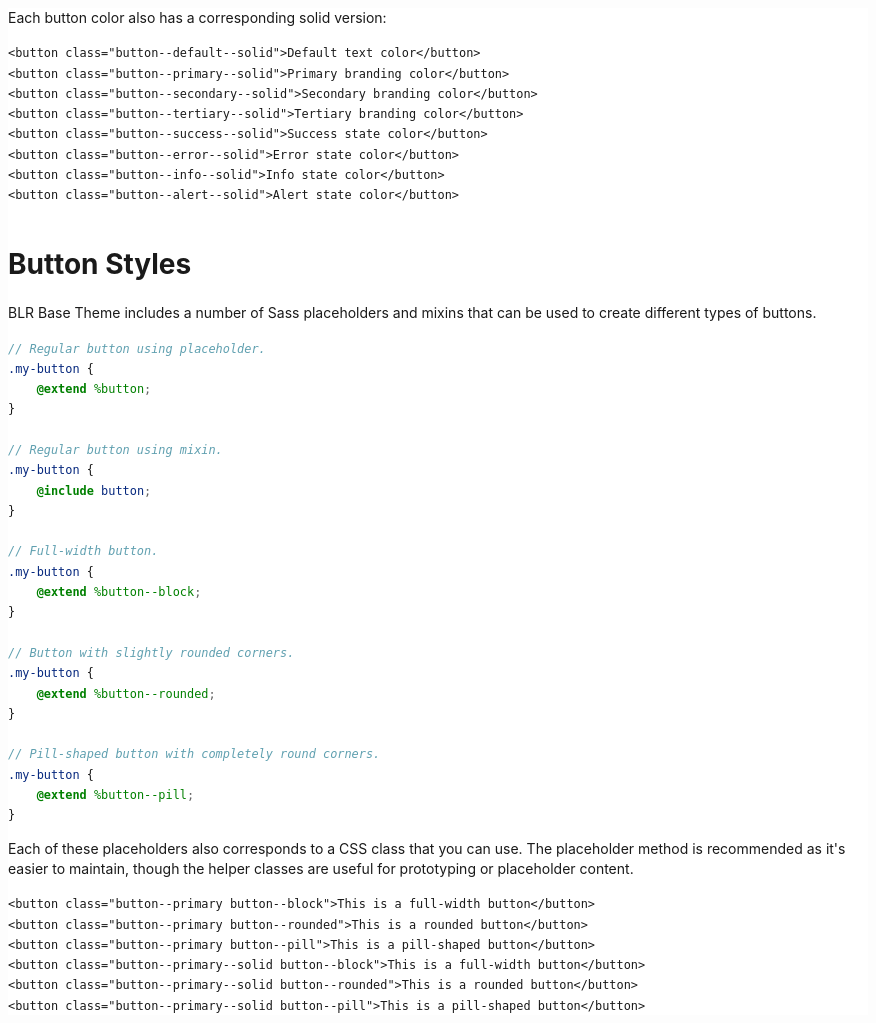 Each button color also has a corresponding solid version:

```html_example
<button class="button--default--solid">Default text color</button>
<button class="button--primary--solid">Primary branding color</button>
<button class="button--secondary--solid">Secondary branding color</button>
<button class="button--tertiary--solid">Tertiary branding color</button>
<button class="button--success--solid">Success state color</button>
<button class="button--error--solid">Error state color</button>
<button class="button--info--solid">Info state color</button>
<button class="button--alert--solid">Alert state color</button>
```



# Button Styles

BLR Base Theme includes a number of Sass placeholders and mixins that can be
used to create different types of buttons.

```scss
// Regular button using placeholder.
.my-button {
	@extend %button;
}

// Regular button using mixin.
.my-button {
	@include button;
}

// Full-width button.
.my-button {
	@extend %button--block;
}

// Button with slightly rounded corners.
.my-button {
	@extend %button--rounded;
}

// Pill-shaped button with completely round corners.
.my-button {
	@extend %button--pill;
}
```

Each of these placeholders also corresponds to a CSS class that you can use.
The placeholder method is recommended as it's easier to maintain, though the
helper classes are useful for prototyping or placeholder content.

```html_example
<button class="button--primary button--block">This is a full-width button</button>
<button class="button--primary button--rounded">This is a rounded button</button>
<button class="button--primary button--pill">This is a pill-shaped button</button>
<button class="button--primary--solid button--block">This is a full-width button</button>
<button class="button--primary--solid button--rounded">This is a rounded button</button>
<button class="button--primary--solid button--pill">This is a pill-shaped button</button>
```
